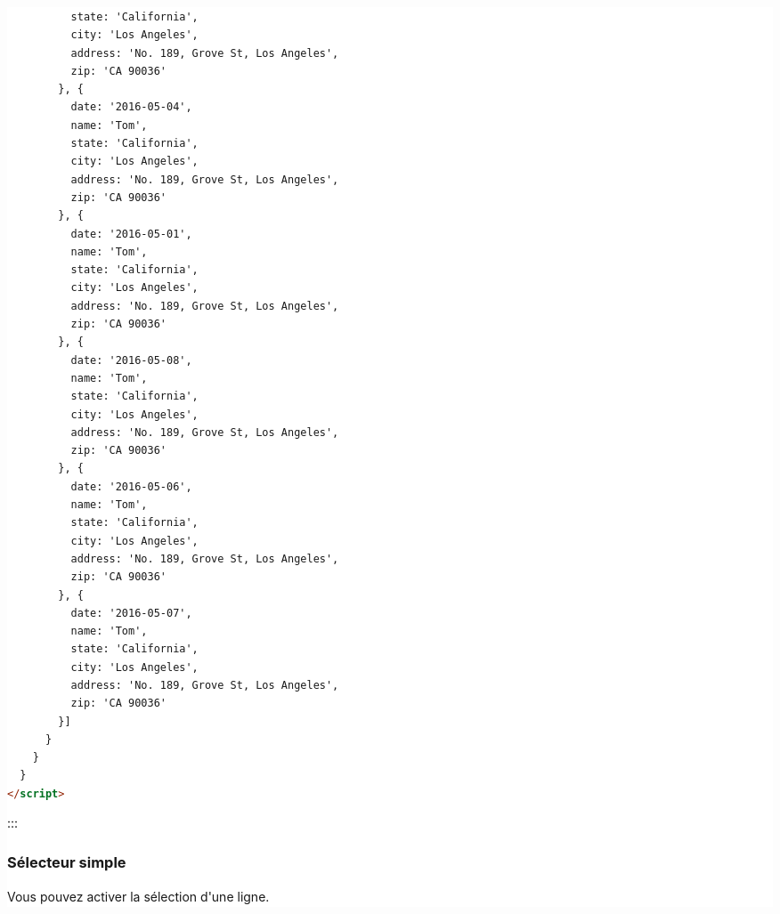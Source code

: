 ```html
          state: 'California',
          city: 'Los Angeles',
          address: 'No. 189, Grove St, Los Angeles',
          zip: 'CA 90036'
        }, {
          date: '2016-05-04',
          name: 'Tom',
          state: 'California',
          city: 'Los Angeles',
          address: 'No. 189, Grove St, Los Angeles',
          zip: 'CA 90036'
        }, {
          date: '2016-05-01',
          name: 'Tom',
          state: 'California',
          city: 'Los Angeles',
          address: 'No. 189, Grove St, Los Angeles',
          zip: 'CA 90036'
        }, {
          date: '2016-05-08',
          name: 'Tom',
          state: 'California',
          city: 'Los Angeles',
          address: 'No. 189, Grove St, Los Angeles',
          zip: 'CA 90036'
        }, {
          date: '2016-05-06',
          name: 'Tom',
          state: 'California',
          city: 'Los Angeles',
          address: 'No. 189, Grove St, Los Angeles',
          zip: 'CA 90036'
        }, {
          date: '2016-05-07',
          name: 'Tom',
          state: 'California',
          city: 'Los Angeles',
          address: 'No. 189, Grove St, Los Angeles',
          zip: 'CA 90036'
        }]
      }
    }
  }
</script>
```
:::

### Sélecteur simple

Vous pouvez activer la sélection d'une ligne.
